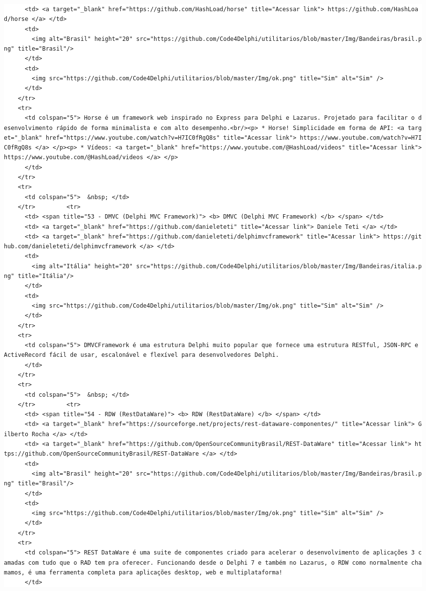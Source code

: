           <td> <a target="_blank" href="https://github.com/HashLoad/horse" title="Acessar link"> https://github.com/HashLoad/horse </a> </td>
          <td> 
            <img alt="Brasil" height="20" src="https://github.com/Code4Delphi/utilitarios/blob/master/Img/Bandeiras/brasil.png" title="Brasil"/> 
          </td>
          <td> 
            <img src="https://github.com/Code4Delphi/utilitarios/blob/master/Img/ok.png" title="Sim" alt="Sim" /> 
          </td>
        </tr>
        <tr>
          <td colspan="5"> Horse é um framework web inspirado no Express para Delphi e Lazarus. Projetado para facilitar o desenvolvimento rápido de forma minimalista e com alto desempenho.<br/><p> * Horse! Simplicidade em forma de API: <a target="_blank" href="https://www.youtube.com/watch?v=H7IC0fRgQ8s" title="Acessar link"> https://www.youtube.com/watch?v=H7IC0fRgQ8s </a> </p><p> * Vídeos: <a target="_blank" href="https://www.youtube.com/@HashLoad/videos" title="Acessar link"> https://www.youtube.com/@HashLoad/videos </a> </p>            
          </td>
        </tr>
        <tr>
          <td colspan="5">  &nbsp; </td>
        </tr>         <tr> 
          <td> <span title="53 - DMVC (Delphi MVC Framework)"> <b> DMVC (Delphi MVC Framework) </b> </span> </td>
          <td> <a target="_blank" href="https://github.com/danieleteti" title="Acessar link"> Daniele Teti </a> </td>
          <td> <a target="_blank" href="https://github.com/danieleteti/delphimvcframework" title="Acessar link"> https://github.com/danieleteti/delphimvcframework </a> </td>
          <td> 
            <img alt="Itália" height="20" src="https://github.com/Code4Delphi/utilitarios/blob/master/Img/Bandeiras/italia.png" title="Itália"/> 
          </td>
          <td> 
            <img src="https://github.com/Code4Delphi/utilitarios/blob/master/Img/ok.png" title="Sim" alt="Sim" /> 
          </td>
        </tr>
        <tr>
          <td colspan="5"> DMVCFramework é uma estrutura Delphi muito popular que fornece uma estrutura RESTful, JSON-RPC e ActiveRecord fácil de usar, escalonável e flexível para desenvolvedores Delphi.            
          </td>
        </tr>
        <tr>
          <td colspan="5">  &nbsp; </td>
        </tr>         <tr> 
          <td> <span title="54 - RDW (RestDataWare)"> <b> RDW (RestDataWare) </b> </span> </td>
          <td> <a target="_blank" href="https://sourceforge.net/projects/rest-dataware-componentes/" title="Acessar link"> Gilberto Rocha </a> </td>
          <td> <a target="_blank" href="https://github.com/OpenSourceCommunityBrasil/REST-DataWare" title="Acessar link"> https://github.com/OpenSourceCommunityBrasil/REST-DataWare </a> </td>
          <td> 
            <img alt="Brasil" height="20" src="https://github.com/Code4Delphi/utilitarios/blob/master/Img/Bandeiras/brasil.png" title="Brasil"/> 
          </td>
          <td> 
            <img src="https://github.com/Code4Delphi/utilitarios/blob/master/Img/ok.png" title="Sim" alt="Sim" /> 
          </td>
        </tr>
        <tr>
          <td colspan="5"> REST DataWare é uma suite de componentes criado para acelerar o desenvolvimento de aplicações 3 camadas com tudo que o RAD tem pra oferecer. Funcionando desde o Delphi 7 e também no Lazarus, o RDW como normalmente chamamos, é uma ferramenta completa para aplicações desktop, web e multiplataforma!            
          </td>